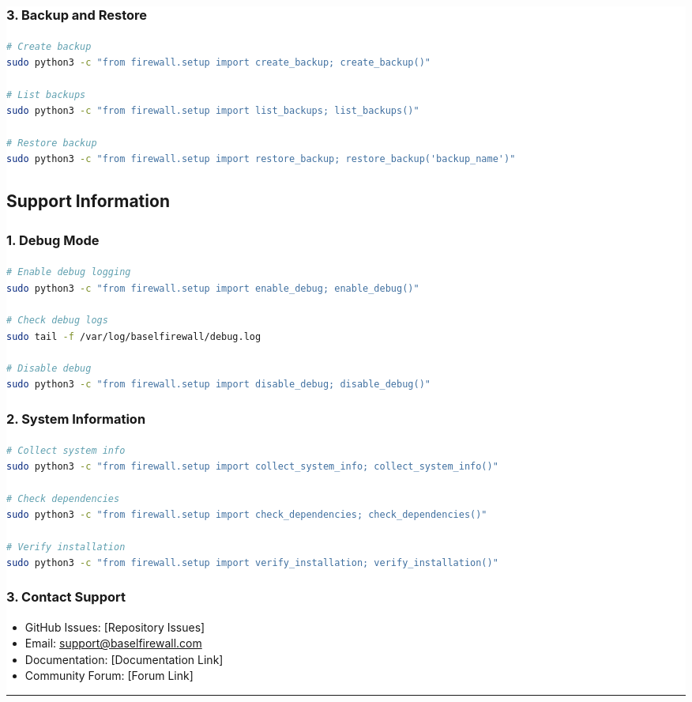 ### 3. Backup and Restore
```bash
# Create backup
sudo python3 -c "from firewall.setup import create_backup; create_backup()"

# List backups
sudo python3 -c "from firewall.setup import list_backups; list_backups()"

# Restore backup
sudo python3 -c "from firewall.setup import restore_backup; restore_backup('backup_name')"
```

## Support Information

### 1. Debug Mode
```bash
# Enable debug logging
sudo python3 -c "from firewall.setup import enable_debug; enable_debug()"

# Check debug logs
sudo tail -f /var/log/baselfirewall/debug.log

# Disable debug
sudo python3 -c "from firewall.setup import disable_debug; disable_debug()"
```

### 2. System Information
```bash
# Collect system info
sudo python3 -c "from firewall.setup import collect_system_info; collect_system_info()"

# Check dependencies
sudo python3 -c "from firewall.setup import check_dependencies; check_dependencies()"

# Verify installation
sudo python3 -c "from firewall.setup import verify_installation; verify_installation()"
```

### 3. Contact Support
- GitHub Issues: [Repository Issues]
- Email: support@baselfirewall.com
- Documentation: [Documentation Link]
- Community Forum: [Forum Link]

--- 